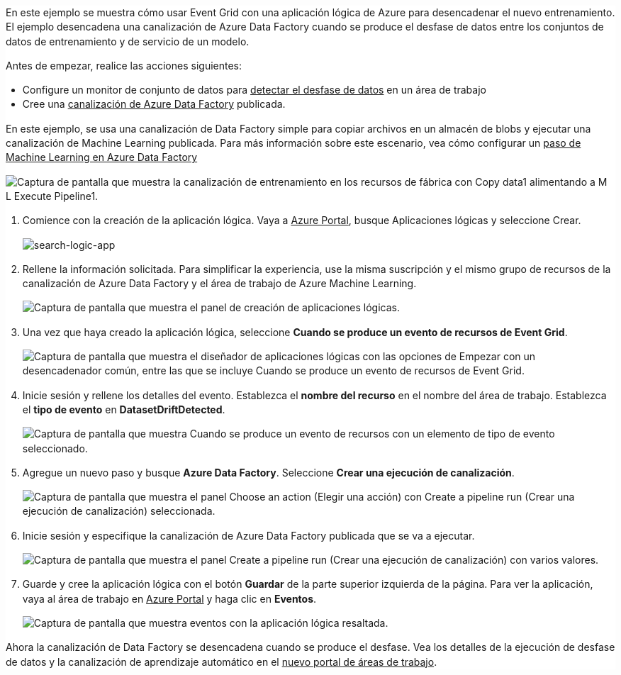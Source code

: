 En este ejemplo se muestra cómo usar Event Grid con una aplicación lógica de Azure para desencadenar el nuevo entrenamiento. El ejemplo desencadena una canalización de Azure Data Factory cuando se produce el desfase de datos entre los conjuntos de datos de entrenamiento y de servicio de un modelo.

Antes de empezar, realice las acciones siguientes:

* Configure un monitor de conjunto de datos para [detectar el desfase de datos](how-to-monitor-datasets.md) en un área de trabajo
* Cree una [canalización de Azure Data Factory](../data-factory/index.yml) publicada.

En este ejemplo, se usa una canalización de Data Factory simple para copiar archivos en un almacén de blobs y ejecutar una canalización de Machine Learning publicada. Para más información sobre este escenario, vea cómo configurar un [paso de Machine Learning en Azure Data Factory](../data-factory/transform-data-machine-learning-service.md)

![Captura de pantalla que muestra la canalización de entrenamiento en los recursos de fábrica con Copy data1 alimentando a M L Execute Pipeline1.](./media/how-to-use-event-grid/adf-mlpipeline-stage.png)

1. Comience con la creación de la aplicación lógica. Vaya a [Azure Portal](https://portal.azure.com), busque Aplicaciones lógicas y seleccione Crear.

    ![search-logic-app](./media/how-to-use-event-grid/search-for-logic-app.png)

1. Rellene la información solicitada. Para simplificar la experiencia, use la misma suscripción y el mismo grupo de recursos de la canalización de Azure Data Factory y el área de trabajo de Azure Machine Learning.

    ![Captura de pantalla que muestra el panel de creación de aplicaciones lógicas.](./media/how-to-use-event-grid/set-up-logic-app-for-adf.png)

1. Una vez que haya creado la aplicación lógica, seleccione __Cuando se produce un evento de recursos de Event Grid__. 

    ![Captura de pantalla que muestra el diseñador de aplicaciones lógicas con las opciones de Empezar con un desencadenador común, entre las que se incluye Cuando se produce un evento de recursos de Event Grid.](./media/how-to-use-event-grid/select-event-grid-trigger.png)

1. Inicie sesión y rellene los detalles del evento. Establezca el __nombre del recurso__ en el nombre del área de trabajo. Establezca el __tipo de evento__ en __DatasetDriftDetected__.

    ![Captura de pantalla que muestra Cuando se produce un evento de recursos con un elemento de tipo de evento seleccionado.](./media/how-to-use-event-grid/login-and-add-event.png)

1. Agregue un nuevo paso y busque __Azure Data Factory__. Seleccione __Crear una ejecución de canalización__. 

    ![Captura de pantalla que muestra el panel Choose an action (Elegir una acción) con Create a pipeline run (Crear una ejecución de canalización) seleccionada.](./media/how-to-use-event-grid/create-adfpipeline-run.png)

1. Inicie sesión y especifique la canalización de Azure Data Factory publicada que se va a ejecutar.

    ![Captura de pantalla que muestra el panel Create a pipeline run (Crear una ejecución de canalización) con varios valores.](./media/how-to-use-event-grid/specify-adf-pipeline.png)

1. Guarde y cree la aplicación lógica con el botón **Guardar** de la parte superior izquierda de la página. Para ver la aplicación, vaya al área de trabajo en [Azure Portal](https://portal.azure.com) y haga clic en **Eventos**.

    ![Captura de pantalla que muestra eventos con la aplicación lógica resaltada.](./media/how-to-use-event-grid/show-logic-app-webhook.png)

Ahora la canalización de Data Factory se desencadena cuando se produce el desfase. Vea los detalles de la ejecución de desfase de datos y la canalización de aprendizaje automático en el [nuevo portal de áreas de trabajo](https://ml.azure.com). 
